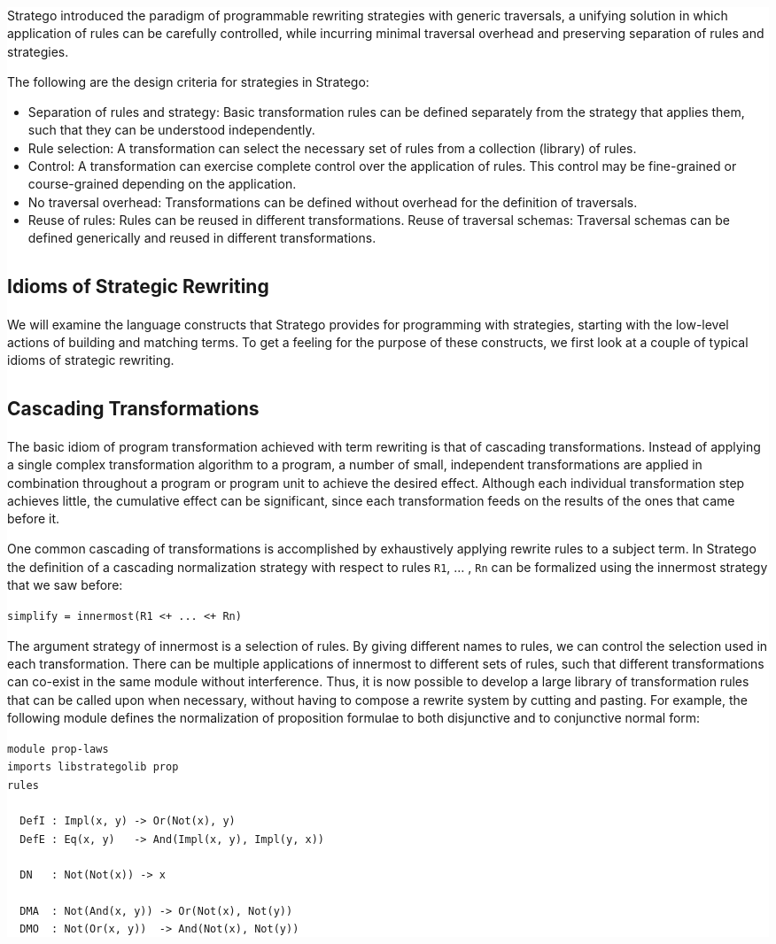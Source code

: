 Stratego introduced the paradigm of programmable rewriting strategies with generic traversals, a unifying solution in which application of rules can be carefully controlled, while incurring minimal traversal overhead and preserving separation of rules and strategies.

The following are the design criteria for strategies in Stratego:

- Separation of rules and strategy: Basic transformation rules can be defined separately from the strategy that applies them, such that they can be understood independently.
- Rule selection: A transformation can select the necessary set of rules from a collection (library) of rules.
- Control: A transformation can exercise complete control over the application of rules. This control may be fine-grained or course-grained depending on the application.
- No traversal overhead: Transformations can be defined without overhead for the definition of traversals.
- Reuse of rules: Rules can be reused in different transformations.
Reuse of traversal schemas: Traversal schemas can be defined generically and reused in different transformations.

## Idioms of Strategic Rewriting

We will examine the language constructs that Stratego provides for programming with strategies, starting with the low-level actions of building and matching terms.
To get a feeling for the purpose of these constructs, we first look at a couple of typical idioms of strategic rewriting.

## Cascading Transformations

The basic idiom of program transformation achieved with term rewriting is that of cascading transformations.
Instead of applying a single complex transformation algorithm to a program, a number of small, independent transformations are applied in combination throughout a program or program unit to achieve the desired effect.
Although each individual transformation step achieves little, the cumulative effect can be significant, since each transformation feeds on the results of the ones that came before it.

One common cascading of transformations is accomplished by exhaustively applying rewrite rules to a subject term.
In Stratego the definition of a cascading normalization strategy with respect to rules `R1`, … , `Rn` can be formalized using the innermost strategy that we saw before:

```stratego
simplify = innermost(R1 <+ ... <+ Rn)
```

The argument strategy of innermost is a selection of rules.
By giving different names to rules, we can control the selection used in each transformation.
There can be multiple applications of innermost to different sets of rules, such that different transformations can co-exist in the same module without interference.
Thus, it is now possible to develop a large library of transformation rules that can be called upon when necessary, without having to compose a rewrite system by cutting and pasting.
For example, the following module defines the normalization of proposition formulae to both disjunctive and to conjunctive normal form:

```stratego
module prop-laws
imports libstrategolib prop
rules

  DefI : Impl(x, y) -> Or(Not(x), y)
  DefE : Eq(x, y)   -> And(Impl(x, y), Impl(y, x))

  DN   : Not(Not(x)) -> x

  DMA  : Not(And(x, y)) -> Or(Not(x), Not(y))
  DMO  : Not(Or(x, y))  -> And(Not(x), Not(y))

```